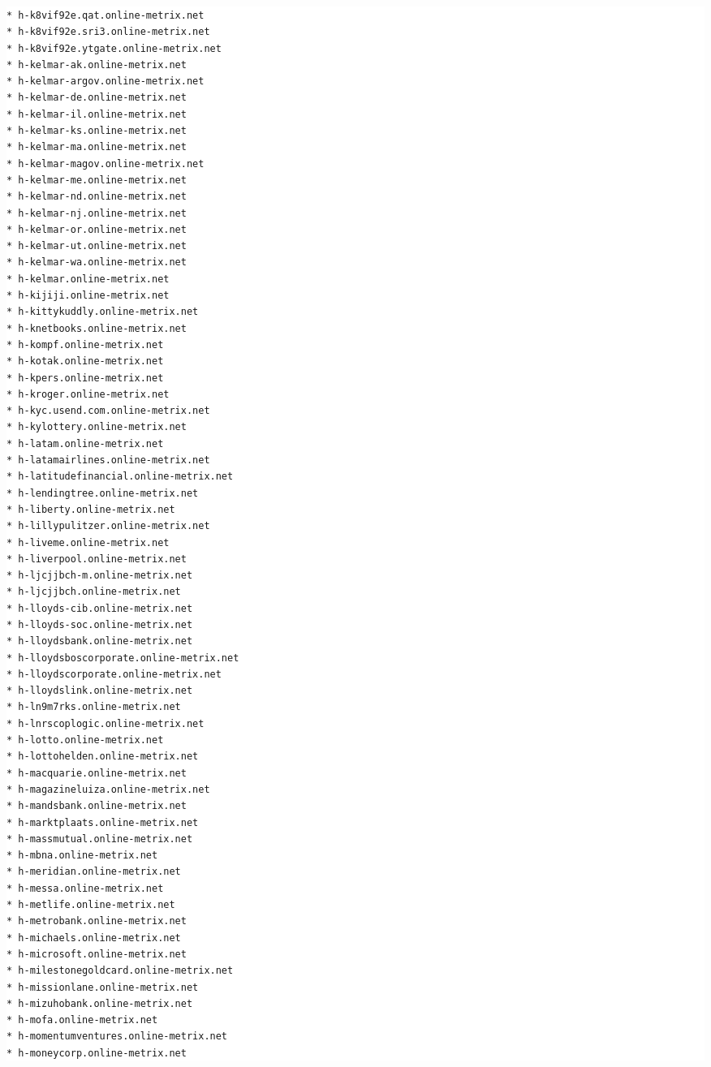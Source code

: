     * h-k8vif92e.qat.online-metrix.net
    * h-k8vif92e.sri3.online-metrix.net
    * h-k8vif92e.ytgate.online-metrix.net
    * h-kelmar-ak.online-metrix.net
    * h-kelmar-argov.online-metrix.net
    * h-kelmar-de.online-metrix.net
    * h-kelmar-il.online-metrix.net
    * h-kelmar-ks.online-metrix.net
    * h-kelmar-ma.online-metrix.net
    * h-kelmar-magov.online-metrix.net
    * h-kelmar-me.online-metrix.net
    * h-kelmar-nd.online-metrix.net
    * h-kelmar-nj.online-metrix.net
    * h-kelmar-or.online-metrix.net
    * h-kelmar-ut.online-metrix.net
    * h-kelmar-wa.online-metrix.net
    * h-kelmar.online-metrix.net
    * h-kijiji.online-metrix.net
    * h-kittykuddly.online-metrix.net
    * h-knetbooks.online-metrix.net
    * h-kompf.online-metrix.net
    * h-kotak.online-metrix.net
    * h-kpers.online-metrix.net
    * h-kroger.online-metrix.net
    * h-kyc.usend.com.online-metrix.net
    * h-kylottery.online-metrix.net
    * h-latam.online-metrix.net
    * h-latamairlines.online-metrix.net
    * h-latitudefinancial.online-metrix.net
    * h-lendingtree.online-metrix.net
    * h-liberty.online-metrix.net
    * h-lillypulitzer.online-metrix.net
    * h-liveme.online-metrix.net
    * h-liverpool.online-metrix.net
    * h-ljcjjbch-m.online-metrix.net
    * h-ljcjjbch.online-metrix.net
    * h-lloyds-cib.online-metrix.net
    * h-lloyds-soc.online-metrix.net
    * h-lloydsbank.online-metrix.net
    * h-lloydsboscorporate.online-metrix.net
    * h-lloydscorporate.online-metrix.net
    * h-lloydslink.online-metrix.net
    * h-ln9m7rks.online-metrix.net
    * h-lnrscoplogic.online-metrix.net
    * h-lotto.online-metrix.net
    * h-lottohelden.online-metrix.net
    * h-macquarie.online-metrix.net
    * h-magazineluiza.online-metrix.net
    * h-mandsbank.online-metrix.net
    * h-marktplaats.online-metrix.net
    * h-massmutual.online-metrix.net
    * h-mbna.online-metrix.net
    * h-meridian.online-metrix.net
    * h-messa.online-metrix.net
    * h-metlife.online-metrix.net
    * h-metrobank.online-metrix.net
    * h-michaels.online-metrix.net
    * h-microsoft.online-metrix.net
    * h-milestonegoldcard.online-metrix.net
    * h-missionlane.online-metrix.net
    * h-mizuhobank.online-metrix.net
    * h-mofa.online-metrix.net
    * h-momentumventures.online-metrix.net
    * h-moneycorp.online-metrix.net
